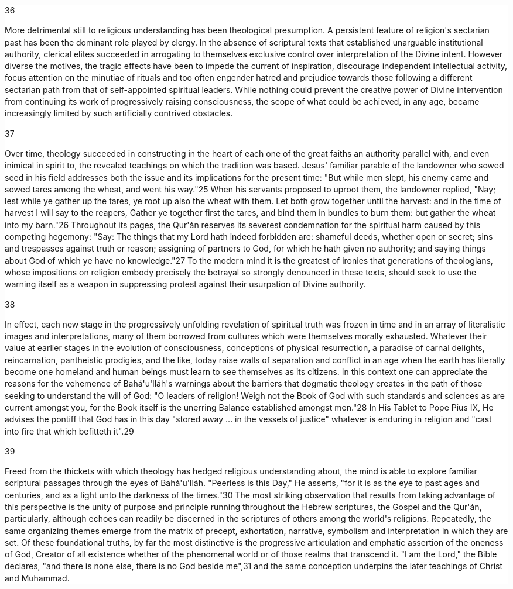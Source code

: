 36

More detrimental still to religious understanding has been theological presumption. A persistent feature of religion's sectarian past has been the dominant role played by clergy. In the absence of scriptural texts that established unarguable institutional authority, clerical elites succeeded in arrogating to themselves exclusive control over interpretation of the Divine intent. However diverse the motives, the tragic effects have been to impede the current of inspiration, discourage independent intellectual activity, focus attention on the minutiae of rituals and too often engender hatred and prejudice towards those following a different sectarian path from that of self-appointed spiritual leaders. While nothing could prevent the creative power of Divine intervention from continuing its work of progressively raising consciousness, the scope of what could be achieved, in any age, became increasingly limited by such artificially contrived obstacles.

37

Over time, theology succeeded in constructing in the heart of each one of the great faiths an authority parallel with, and even inimical in spirit to, the revealed teachings on which the tradition was based. Jesus' familiar parable of the landowner who sowed seed in his field addresses both the issue and its implications for the present time: "But while men slept, his enemy came and sowed tares among the wheat, and went his way."25 When his servants proposed to uproot them, the landowner replied, "Nay; lest while ye gather up the tares, ye root up also the wheat with them. Let both grow together until the harvest: and in the time of harvest I will say to the reapers, Gather ye together first the tares, and bind them in bundles to burn them: but gather the wheat into my barn."26 Throughout its pages, the Qur'án reserves its severest condemnation for the spiritual harm caused by this competing hegemony: "Say: The things that my Lord hath indeed forbidden are: shameful deeds, whether open or secret; sins and trespasses against truth or reason; assigning of partners to God, for which he hath given no authority; and saying things about God of which ye have no knowledge."27 To the modern mind it is the greatest of ironies that generations of theologians, whose impositions on religion embody precisely the betrayal so strongly denounced in these texts, should seek to use the warning itself as a weapon in suppressing protest against their usurpation of Divine authority.

38

In effect, each new stage in the progressively unfolding revelation of spiritual truth was frozen in time and in an array of literalistic images and interpretations, many of them borrowed from cultures which were themselves morally exhausted. Whatever their value at earlier stages in the evolution of consciousness, conceptions of physical resurrection, a paradise of carnal delights, reincarnation, pantheistic prodigies, and the like, today raise walls of separation and conflict in an age when the earth has literally become one homeland and human beings must learn to see themselves as its citizens. In this context one can appreciate the reasons for the vehemence of Bahá'u'lláh's warnings about the barriers that dogmatic theology creates in the path of those seeking to understand the will of God: "O leaders of religion! Weigh not the Book of God with such standards and sciences as are current amongst you, for the Book itself is the unerring Balance established amongst men."28 In His Tablet to Pope Pius IX, He advises the pontiff that God has in this day "stored away ... in the vessels of justice" whatever is enduring in religion and "cast into fire that which befitteth it".29

39

Freed from the thickets with which theology has hedged religious understanding about, the mind is able to explore familiar scriptural passages through the eyes of Bahá'u'lláh. "Peerless is this Day," He asserts, "for it is as the eye to past ages and centuries, and as a light unto the darkness of the times."30 The most striking observation that results from taking advantage of this perspective is the unity of purpose and principle running throughout the Hebrew scriptures, the Gospel and the Qur'án, particularly, although echoes can readily be discerned in the scriptures of others among the world's religions. Repeatedly, the same organizing themes emerge from the matrix of precept, exhortation, narrative, symbolism and interpretation in which they are set. Of these foundational truths, by far the most distinctive is the progressive articulation and emphatic assertion of the oneness of God, Creator of all existence whether of the phenomenal world or of those realms that transcend it. "I am the Lord," the Bible declares, "and there is none else, there is no God beside me",31 and the same conception underpins the later teachings of Christ and Muhammad.
